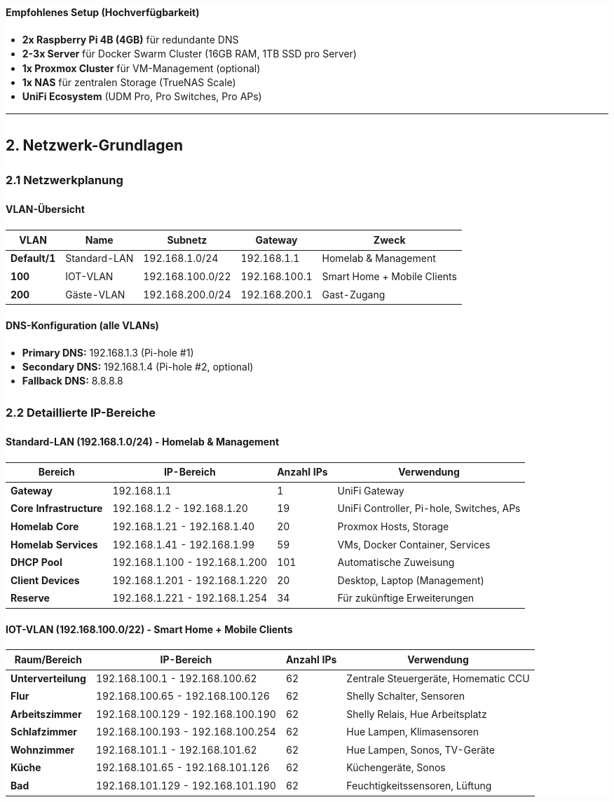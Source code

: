 #### Empfohlenes Setup (Hochverfügbarkeit)
- **2x Raspberry Pi 4B (4GB)** für redundante DNS
- **2-3x Server** für Docker Swarm Cluster (16GB RAM, 1TB SSD pro Server)
- **1x Proxmox Cluster** für VM-Management (optional)
- **1x NAS** für zentralen Storage (TrueNAS Scale)
- **UniFi Ecosystem** (UDM Pro, Pro Switches, Pro APs)

---

## 2. Netzwerk-Grundlagen

### 2.1 Netzwerkplanung

#### VLAN-Übersicht

| VLAN | Name | Subnetz | Gateway | Zweck |
|------|------|---------|---------|-------|
| **Default/1** | Standard-LAN | 192.168.1.0/24 | 192.168.1.1 | Homelab & Management |
| **100** | IOT-VLAN | 192.168.100.0/22 | 192.168.100.1 | Smart Home + Mobile Clients |
| **200** | Gäste-VLAN | 192.168.200.0/24 | 192.168.200.1 | Gast-Zugang |

#### DNS-Konfiguration (alle VLANs)
- **Primary DNS:** 192.168.1.3 (Pi-hole #1)
- **Secondary DNS:** 192.168.1.4 (Pi-hole #2, optional)
- **Fallback DNS:** 8.8.8.8

### 2.2 Detaillierte IP-Bereiche

#### Standard-LAN (192.168.1.0/24) - Homelab & Management

| Bereich | IP-Bereich | Anzahl IPs | Verwendung |
|---------|------------|------------|------------|
| **Gateway** | 192.168.1.1 | 1 | UniFi Gateway |
| **Core Infrastructure** | 192.168.1.2 - 192.168.1.20 | 19 | UniFi Controller, Pi-hole, Switches, APs |
| **Homelab Core** | 192.168.1.21 - 192.168.1.40 | 20 | Proxmox Hosts, Storage |
| **Homelab Services** | 192.168.1.41 - 192.168.1.99 | 59 | VMs, Docker Container, Services |
| **DHCP Pool** | 192.168.1.100 - 192.168.1.200 | 101 | Automatische Zuweisung |
| **Client Devices** | 192.168.1.201 - 192.168.1.220 | 20 | Desktop, Laptop (Management) |
| **Reserve** | 192.168.1.221 - 192.168.1.254 | 34 | Für zukünftige Erweiterungen |

#### IOT-VLAN (192.168.100.0/22) - Smart Home + Mobile Clients

| Raum/Bereich | IP-Bereich | Anzahl IPs | Verwendung |
|--------------|------------|------------|------------|
| **Unterverteilung** | 192.168.100.1 - 192.168.100.62 | 62 | Zentrale Steuergeräte, Homematic CCU |
| **Flur** | 192.168.100.65 - 192.168.100.126 | 62 | Shelly Schalter, Sensoren |
| **Arbeitszimmer** | 192.168.100.129 - 192.168.100.190 | 62 | Shelly Relais, Hue Arbeitsplatz |
| **Schlafzimmer** | 192.168.100.193 - 192.168.100.254 | 62 | Hue Lampen, Klimasensoren |
| **Wohnzimmer** | 192.168.101.1 - 192.168.101.62 | 62 | Hue Lampen, Sonos, TV-Geräte |
| **Küche** | 192.168.101.65 - 192.168.101.126 | 62 | Küchengeräte, Sonos |
| **Bad** | 192.168.101.129 - 192.168.101.190 | 62 | Feuchtigkeitssensoren, Lüftung |